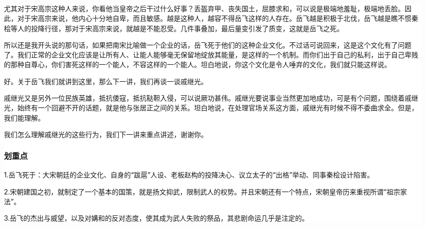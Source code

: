 尤其对于宋高宗这种人来说，你看他当皇帝之后干过什么好事？丢盔弃甲、丧失国土，屈膝求和，可以说是极端地羞耻，极端地丢脸。因此，对于宋高宗来说，他内心十分地自卑，而且敏感。越是这种人，越容不得岳飞这样的人存在。岳飞越是积极于北伐，岳飞越是瞧不惯秦桧等人的投降行径，那对于宋高宗来说，就越是不能忍受。几件事叠加，最后量变引发了质变，这就是岳飞之死。

所以还是我开头说的那句话，如果把南宋比喻做一个企业的话，岳飞死于他们的这种企业文化。不过话可说回来，这是这个文化有了问题了。我们正常的企业文化应该是让所有人、让能人能够毫无保留地绽放其能量，是这样的一个机制。而你们出于自己的私利，出于自己卑贱的那种自尊心，你们害死这样的一个能人，不容这样的一个能人。坦白地说，你这个文化是令人唾弃的文化，我们就只能这样说。



好。关于岳飞我们就讲到这里，那么下一讲，我们再谈一谈戚继光。

戚继光又是另外一位民族英雄，抵抗倭寇，抵抗鞑靼入侵，可以说厥功甚伟。戚继光要说事业当然更加地成功，可是有个问题，围绕着戚继光，始终有一个回避不开的话题，就是他与张居正之间的关系。坦白地说，在处理官场关系这方面，戚继光有时候不得不委曲求全。但是，我们能理解。

我们怎么理解戚继光的这些行为，我们下一讲来重点讲述，谢谢你。



### 划重点

 1.岳飞死于：大宋朝廷的企业文化、自身的“跋扈”人设、老板赵构的投降决心、议立太子的“出格”举动、同事秦桧设计陷害。

 2.宋朝建国之初，就制定了一个基本的国策，就是扬文抑武，限制武人的权势。并且宋朝还有一个特点，宋朝皇帝历来重视所谓“祖宗家法”。

 3.岳飞的杰出与威望，以及对媾和的反对态度，使其成为武人失败的祭品，其悲剧命运几乎是注定的。


